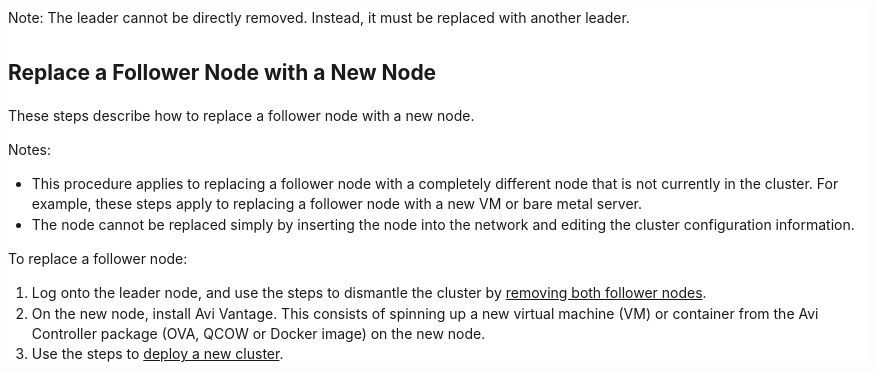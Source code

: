 Note: The leader cannot be directly removed. Instead, it must be replaced with another leader.

<a name="replacefollower"></a>

## Replace a Follower Node with a New Node

These steps describe how to replace a follower node with a new node.

Notes:

* This procedure applies to replacing a follower node with a completely different node that is not currently in the cluster. For example, these steps apply to replacing a follower node with a new VM or bare metal server.
* The node cannot be replaced simply by inserting the node into the network and editing the cluster configuration information. 

To replace a follower node:

<ol> 
 <li>Log onto the leader node, and use the steps to dismantle the cluster by <a href="#removebothfollowers">removing both follower nodes</a>.</li> 
 <li>On the new node, install Avi Vantage. This consists of spinning up a new virtual machine (VM) or container from the Avi Controller package (OVA, QCOW or Docker image) on the new node.</li> 
 <li>Use the steps to <a href="#deploynewcluster">deploy a new cluster</a>.</li> 
</ol> 